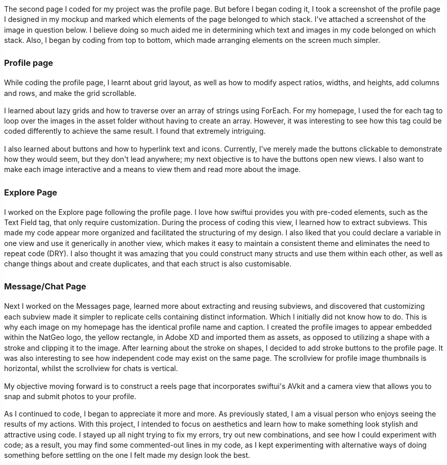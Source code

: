 The second page I coded for my project was the profile page. But before I began coding it, I took a screenshot of the profile page I designed in my mockup and marked which elements of the page belonged to which stack. I've attached a screenshot of the image in question below. 
I believe doing so much aided me in determining which text and images in my code belonged on which stack. Also, I began by coding from top to bottom, which made arranging elements on the screen much simpler. 

### Profile page
While coding the profile page, I learnt about grid layout, as well as how to modify aspect ratios, widths, and heights, add columns and rows, and make the grid scrollable. 

I learned about lazy grids and how to traverse over an array of strings using ForEach. For my homepage, I used the for each tag to loop over the images in the asset folder without having to create an array. However, it was interesting to see how this tag could be coded differently to achieve the same result. I found that extremely intriguing. 

I also learned about buttons and how to hyperlink text and icons. Currently, I've merely made the buttons clickable to demonstrate how they would seem, but they don't lead anywhere; my next objective is to have the buttons open new views. I also want to make each image interactive and a means to view them and read more about the image. 

### Explore Page
I worked on the Explore page following the profile page. I love how swiftui provides you with pre-coded elements, such as the Text Field tag, that only require customization. During the process of coding this view, I learned how to extract subviews. This made my code appear more organized and facilitated the structuring of my design. I also liked that you could declare a variable in one view and use it generically in another view, which makes it easy to maintain a consistent theme and eliminates the need to repeat code (DRY). I also thought it was amazing that you could construct many structs and use them within each other, as well as change things about and create duplicates, and that each struct is also customisable. 

### Message/Chat Page
Next I worked on the Messages page, learned more about extracting and reusing subviews, and discovered that customizing each subview made it simpler to replicate cells containing distinct information. Which I initially did not know how to do. This is why each image on my homepage has the identical profile name and caption. I created the profile images to appear embedded within the NatGeo logo, the yellow rectangle, in Adobe XD and imported them as assets, as opposed to utilizing a shape with a stroke and clipping it to the image. After learning about the stroke on shapes, I decided to add stroke buttons to the profile page. It was also interesting to see how independent code may exist on the same page. The scrollview for profile image thumbnails is horizontal, whilst the scrollview for chats is vertical. 

My objective moving forward is to construct a reels page that incorporates swiftui's AVkit and a camera view that allows you to snap and submit photos to your profile. 


As I continued to code, I began to appreciate it more and more. As previously stated, I am a visual person who enjoys seeing the results of my actions. With this project, I intended to focus on aesthetics and learn how to make something look stylish and attractive using code. I stayed up all night trying to fix my errors, try out new combinations, and see how I could experiment with code; as a result, you may find some commented-out lines in my code, as I kept experimenting with alternative ways of doing something before settling on the one I felt made my design look the best. 
